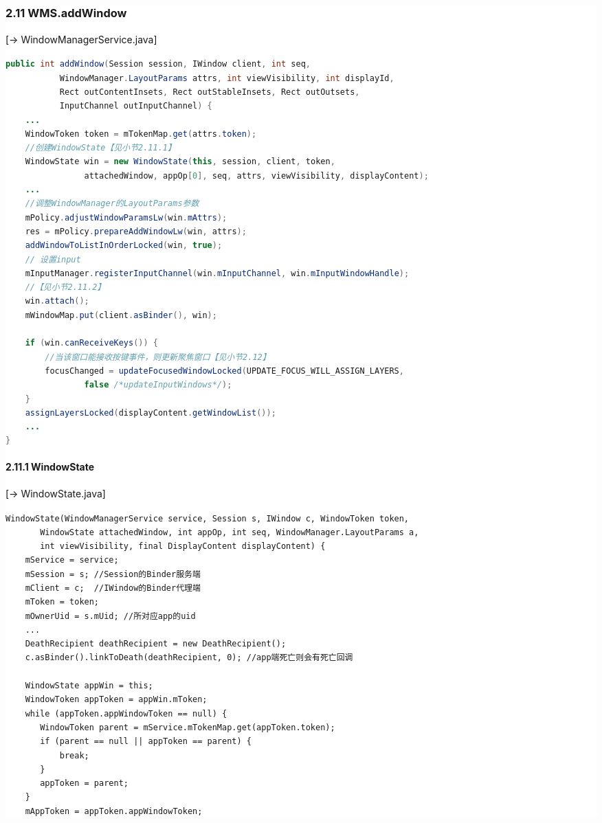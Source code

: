 ### 2.11 WMS.addWindow
[-> WindowManagerService.java]

```Java
public int addWindow(Session session, IWindow client, int seq,
           WindowManager.LayoutParams attrs, int viewVisibility, int displayId,
           Rect outContentInsets, Rect outStableInsets, Rect outOutsets,
           InputChannel outInputChannel) {
    ...
    WindowToken token = mTokenMap.get(attrs.token);
    //创建WindowState【见小节2.11.1】
    WindowState win = new WindowState(this, session, client, token,
                attachedWindow, appOp[0], seq, attrs, viewVisibility, displayContent);
    ...
    //调整WindowManager的LayoutParams参数
    mPolicy.adjustWindowParamsLw(win.mAttrs);
    res = mPolicy.prepareAddWindowLw(win, attrs);
    addWindowToListInOrderLocked(win, true);
    // 设置input
    mInputManager.registerInputChannel(win.mInputChannel, win.mInputWindowHandle);
    //【见小节2.11.2】
    win.attach();
    mWindowMap.put(client.asBinder(), win);
    
    if (win.canReceiveKeys()) {
        //当该窗口能接收按键事件，则更新聚焦窗口【见小节2.12】
        focusChanged = updateFocusedWindowLocked(UPDATE_FOCUS_WILL_ASSIGN_LAYERS,
                false /*updateInputWindows*/);
    }
    assignLayersLocked(displayContent.getWindowList());
    ...
}
```

#### 2.11.1 WindowState
[-> WindowState.java]

    WindowState(WindowManagerService service, Session s, IWindow c, WindowToken token,
           WindowState attachedWindow, int appOp, int seq, WindowManager.LayoutParams a,
           int viewVisibility, final DisplayContent displayContent) {
        mService = service;
        mSession = s; //Session的Binder服务端
        mClient = c;  //IWindow的Binder代理端
        mToken = token;
        mOwnerUid = s.mUid; //所对应app的uid
        ...
        DeathRecipient deathRecipient = new DeathRecipient();
        c.asBinder().linkToDeath(deathRecipient, 0); //app端死亡则会有死亡回调
        
        WindowState appWin = this;
        WindowToken appToken = appWin.mToken;
        while (appToken.appWindowToken == null) {
           WindowToken parent = mService.mTokenMap.get(appToken.token);
           if (parent == null || appToken == parent) {
               break;
           }
           appToken = parent;
        }
        mAppToken = appToken.appWindowToken;
        